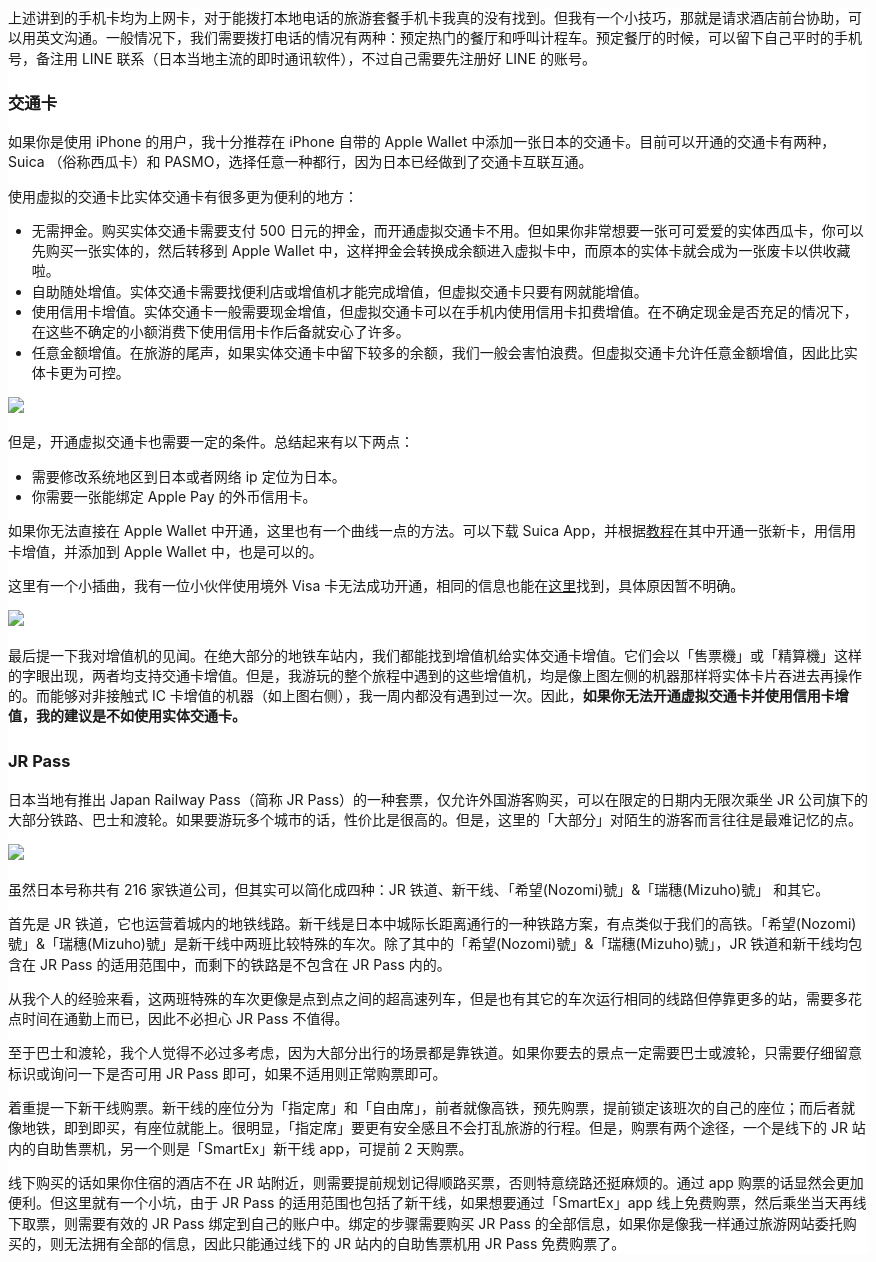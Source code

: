 上述讲到的手机卡均为上网卡，对于能拨打本地电话的旅游套餐手机卡我真的没有找到。但我有一个小技巧，那就是请求酒店前台协助，可以用英文沟通。一般情况下，我们需要拨打电话的情况有两种：预定热门的餐厅和呼叫计程车。预定餐厅的时候，可以留下自己平时的手机号，备注用 LINE 联系（日本当地主流的即时通讯软件），不过自己需要先注册好 LINE 的账号。

### 交通卡

如果你是使用 iPhone 的用户，我十分推荐在 iPhone 自带的 Apple Wallet 中添加一张日本的交通卡。目前可以开通的交通卡有两种，Suica （俗称西瓜卡）和 PASMO，选择任意一种都行，因为日本已经做到了交通卡互联互通。

使用虚拟的交通卡比实体交通卡有很多更为便利的地方：

- 无需押金。购买实体交通卡需要支付 500 日元的押金，而开通虚拟交通卡不用。但如果你非常想要一张可可爱爱的实体西瓜卡，你可以先购买一张实体的，然后转移到 Apple Wallet 中，这样押金会转换成余额进入虚拟卡中，而原本的实体卡就会成为一张废卡以供收藏啦。
- 自助随处增值。实体交通卡需要找便利店或增值机才能完成增值，但虚拟交通卡只要有网就能增值。
- 使用信用卡增值。实体交通卡一般需要现金增值，但虚拟交通卡可以在手机内使用信用卡扣费增值。在不确定现金是否充足的情况下，在这些不确定的小额消费下使用信用卡作后备就安心了许多。
- 任意金额增值。在旅游的尾声，如果实体交通卡中留下较多的余额，我们一般会害怕浪费。但虚拟交通卡允许任意金额增值，因此比实体卡更为可控。

![](https://image.wsine.top/982d0c2d49041de39ece1db328246f73.png)

但是，开通虚拟交通卡也需要一定的条件。总结起来有以下两点：

- 需要修改系统地区到日本或者网络 ip 定位为日本。
- 你需要一张能绑定 Apple Pay 的外币信用卡。

如果你无法直接在 Apple Wallet 中开通，这里也有一个曲线一点的方法。可以下载 Suica App，并根据[教程](https://www.uscreditcards101.com/use-iphone-as-suica/)在其中开通一张新卡，用信用卡增值，并添加到 Apple Wallet 中，也是可以的。

这里有一个小插曲，我有一位小伙伴使用境外 Visa 卡无法成功开通，相同的信息也能在[这里](https://www.beurlife.com/2019/02/get-topup-japan-suica-on-iphone.html)找到，具体原因暂不明确。

![](https://image.wsine.top/1f584e90b8ef207bc29ddfef792b74c4.png)

最后提一下我对增值机的见闻。在绝大部分的地铁车站内，我们都能找到增值机给实体交通卡增值。它们会以「售票機」或「精算機」这样的字眼出现，两者均支持交通卡增值。但是，我游玩的整个旅程中遇到的这些增值机，均是像上图左侧的机器那样将实体卡片吞进去再操作的。而能够对非接触式 IC 卡增值的机器（如上图右侧），我一周内都没有遇到过一次。因此，<strong>如果你无法开通虚拟交通卡并使用信用卡增值，我的建议是不如使用实体交通卡。</strong>

### JR Pass

日本当地有推出 Japan Railway Pass（简称 JR Pass）的一种套票，仅允许外国游客购买，可以在限定的日期内无限次乘坐 JR 公司旗下的大部分铁路、巴士和渡轮。如果要游玩多个城市的话，性价比是很高的。但是，这里的「大部分」对陌生的游客而言往往是最难记忆的点。

![](https://image.wsine.top/c2ddd319dad7387218f472bef59d1a36.png)

虽然日本号称共有 216 家铁道公司，但其实可以简化成四种：JR 铁道、新干线、「希望(Nozomi)號」&「瑞穗(Mizuho)號」 和其它。

首先是 JR 铁道，它也运营着城内的地铁线路。新干线是日本中城际长距离通行的一种铁路方案，有点类似于我们的高铁。「希望(Nozomi)號」&「瑞穗(Mizuho)號」是新干线中两班比较特殊的车次。除了其中的「希望(Nozomi)號」&「瑞穗(Mizuho)號」，JR 铁道和新干线均包含在 JR Pass 的适用范围中，而剩下的铁路是不包含在 JR Pass 内的。

从我个人的经验来看，这两班特殊的车次更像是点到点之间的超高速列车，但是也有其它的车次运行相同的线路但停靠更多的站，需要多花点时间在通勤上而已，因此不必担心 JR Pass 不值得。

至于巴士和渡轮，我个人觉得不必过多考虑，因为大部分出行的场景都是靠铁道。如果你要去的景点一定需要巴士或渡轮，只需要仔细留意标识或询问一下是否可用 JR Pass 即可，如果不适用则正常购票即可。

着重提一下新干线购票。新干线的座位分为「指定席」和「自由席」，前者就像高铁，预先购票，提前锁定该班次的自己的座位；而后者就像地铁，即到即买，有座位就能上。很明显，「指定席」要更有安全感且不会打乱旅游的行程。但是，购票有两个途径，一个是线下的 JR 站内的自助售票机，另一个则是「SmartEx」新干线 app，可提前 2 天购票。

线下购买的话如果你住宿的酒店不在 JR 站附近，则需要提前规划记得顺路买票，否则特意绕路还挺麻烦的。通过 app 购票的话显然会更加便利。但这里就有一个小坑，由于 JR Pass 的适用范围也包括了新干线，如果想要通过「SmartEx」app 线上免费购票，然后乘坐当天再线下取票，则需要有效的 JR Pass 绑定到自己的账户中。绑定的步骤需要购买 JR Pass 的全部信息，如果你是像我一样通过旅游网站委托购买的，则无法拥有全部的信息，因此只能通过线下的 JR 站内的自助售票机用 JR Pass 免费购票了。
